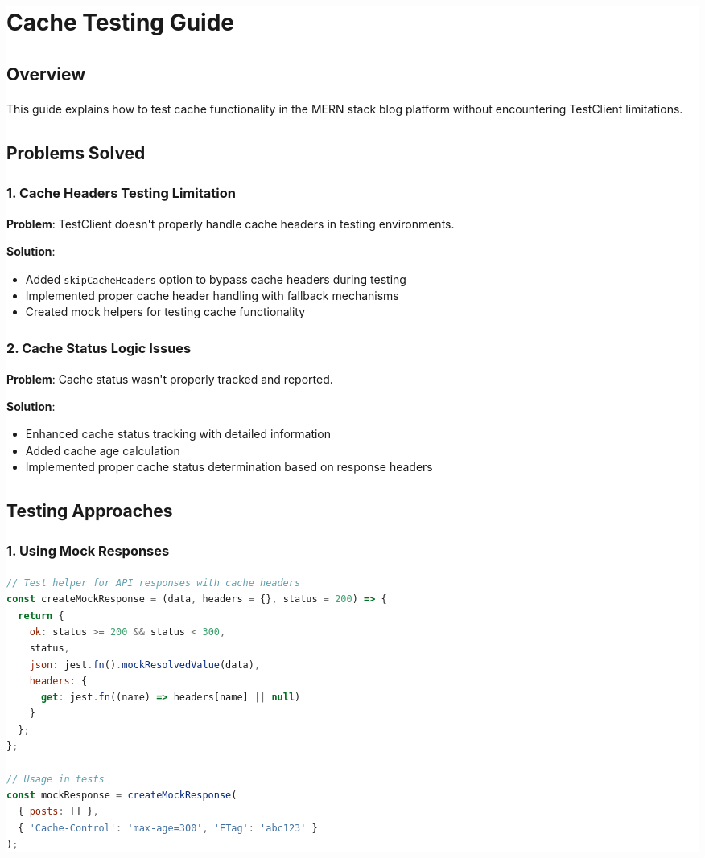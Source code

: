 # Cache Testing Guide

## Overview

This guide explains how to test cache functionality in the MERN stack blog platform without encountering TestClient limitations.

## Problems Solved

### 1. Cache Headers Testing Limitation

**Problem**: TestClient doesn't properly handle cache headers in testing environments.

**Solution**: 
- Added `skipCacheHeaders` option to bypass cache headers during testing
- Implemented proper cache header handling with fallback mechanisms
- Created mock helpers for testing cache functionality

### 2. Cache Status Logic Issues

**Problem**: Cache status wasn't properly tracked and reported.

**Solution**:
- Enhanced cache status tracking with detailed information
- Added cache age calculation
- Implemented proper cache status determination based on response headers

## Testing Approaches

### 1. Using Mock Responses

```javascript
// Test helper for API responses with cache headers
const createMockResponse = (data, headers = {}, status = 200) => {
  return {
    ok: status >= 200 && status < 300,
    status,
    json: jest.fn().mockResolvedValue(data),
    headers: {
      get: jest.fn((name) => headers[name] || null)
    }
  };
};

// Usage in tests
const mockResponse = createMockResponse(
  { posts: [] },
  { 'Cache-Control': 'max-age=300', 'ETag': 'abc123' }
);
```
